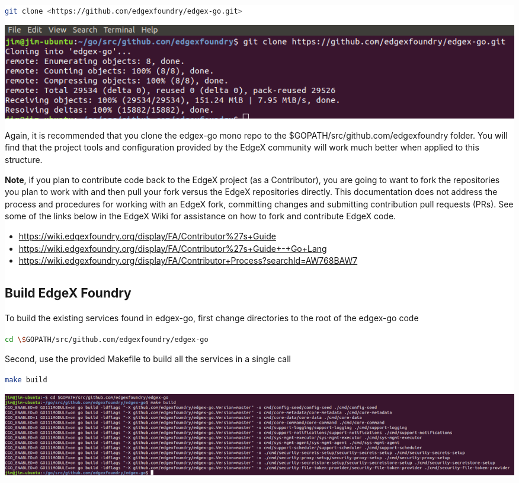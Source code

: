 ``` bash
git clone <https://github.com/edgexfoundry/edgex-go.git>
```
![image](EdgeX_GettingStartedClone.png)

Again, it is recommended that you clone the edgex-go mono repo to the
\$GOPATH/src/github.com/edgexfoundry folder. You will find that the
project tools and configuration provided by the EdgeX community will
work much better when applied to this structure.

**Note**, if you plan to contribute code back to the EdgeX project (as a
Contributor), you are going to want to fork the repositories you plan to
work with and then pull your fork versus the EdgeX repositories
directly. This documentation does not address the process and procedures
for working with an EdgeX fork, committing changes and submitting
contribution pull requests (PRs). See some of the links below in the
EdgeX Wiki for assistance on how to fork and contribute EdgeX code.

-   <https://wiki.edgexfoundry.org/display/FA/Contributor%27s+Guide>
-   <https://wiki.edgexfoundry.org/display/FA/Contributor%27s+Guide+-+Go+Lang>
-   <https://wiki.edgexfoundry.org/display/FA/Contributor+Process?searchId=AW768BAW7>

## Build EdgeX Foundry

To build the existing services found in edgex-go, first change
directories to the root of the edgex-go code

``` bash
cd \$GOPATH/src/github.com/edgexfoundry/edgex-go
```
Second, use the provided Makefile to build all the services in a single
call

``` bash
make build
```

![image](EdgeX_GettingStartedBuild.png)
